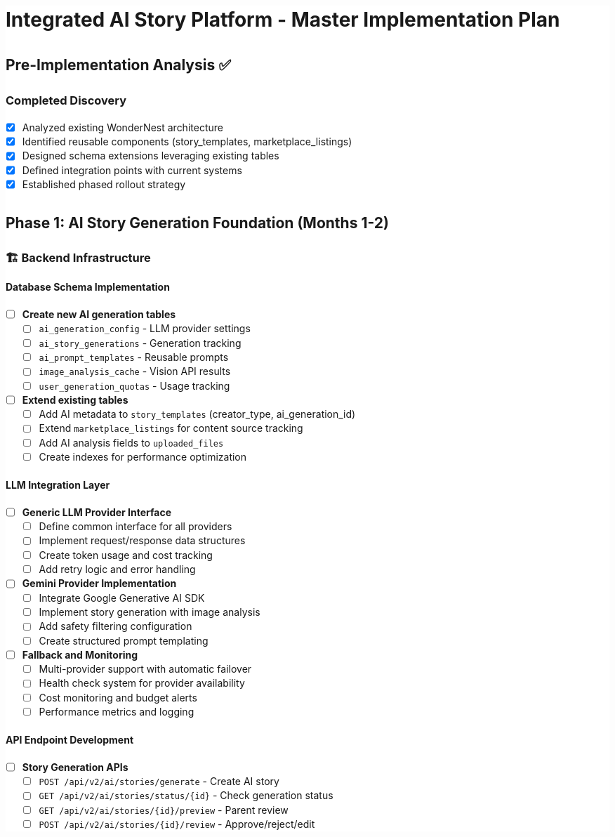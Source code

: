 # Integrated AI Story Platform - Master Implementation Plan

## Pre-Implementation Analysis ✅

### Completed Discovery
- [x] Analyzed existing WonderNest architecture
- [x] Identified reusable components (story_templates, marketplace_listings)
- [x] Designed schema extensions leveraging existing tables
- [x] Defined integration points with current systems
- [x] Established phased rollout strategy

## Phase 1: AI Story Generation Foundation (Months 1-2)

### 🏗️ Backend Infrastructure

#### Database Schema Implementation
- [ ] **Create new AI generation tables**
  - [ ] `ai_generation_config` - LLM provider settings
  - [ ] `ai_story_generations` - Generation tracking
  - [ ] `ai_prompt_templates` - Reusable prompts
  - [ ] `image_analysis_cache` - Vision API results
  - [ ] `user_generation_quotas` - Usage tracking

- [ ] **Extend existing tables**
  - [ ] Add AI metadata to `story_templates` (creator_type, ai_generation_id)
  - [ ] Extend `marketplace_listings` for content source tracking
  - [ ] Add AI analysis fields to `uploaded_files`
  - [ ] Create indexes for performance optimization

#### LLM Integration Layer
- [ ] **Generic LLM Provider Interface**
  - [ ] Define common interface for all providers
  - [ ] Implement request/response data structures
  - [ ] Create token usage and cost tracking
  - [ ] Add retry logic and error handling

- [ ] **Gemini Provider Implementation**
  - [ ] Integrate Google Generative AI SDK
  - [ ] Implement story generation with image analysis
  - [ ] Add safety filtering configuration
  - [ ] Create structured prompt templating

- [ ] **Fallback and Monitoring**
  - [ ] Multi-provider support with automatic failover
  - [ ] Health check system for provider availability
  - [ ] Cost monitoring and budget alerts
  - [ ] Performance metrics and logging

#### API Endpoint Development
- [ ] **Story Generation APIs**
  - [ ] `POST /api/v2/ai/stories/generate` - Create AI story
  - [ ] `GET /api/v2/ai/stories/status/{id}` - Check generation status
  - [ ] `GET /api/v2/ai/stories/{id}/preview` - Parent review
  - [ ] `POST /api/v2/ai/stories/{id}/review` - Approve/reject/edit
